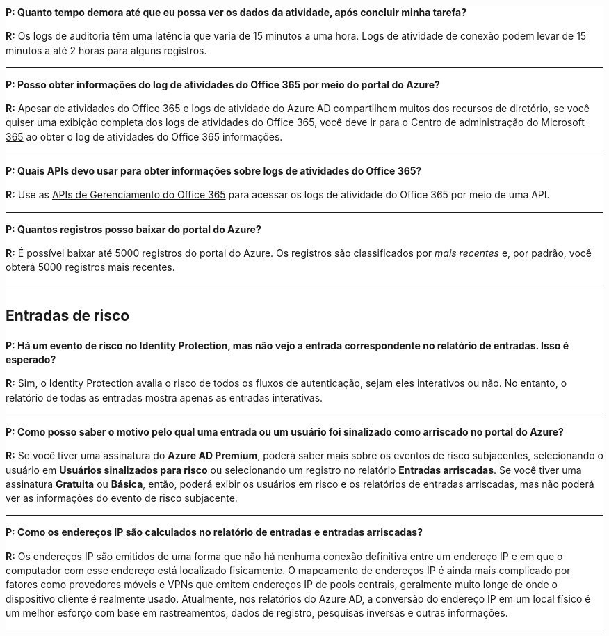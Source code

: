 
**P: Quanto tempo demora até que eu possa ver os dados da atividade, após concluir minha tarefa?**

**R:** Os logs de auditoria têm uma latência que varia de 15 minutos a uma hora. Logs de atividade de conexão podem levar de 15 minutos a até 2 horas para alguns registros.

---

**P: Posso obter informações do log de atividades do Office 365 por meio do portal do Azure?**

**R:** Apesar de atividades do Office 365 e logs de atividade do Azure AD compartilhem muitos dos recursos de diretório, se você quiser uma exibição completa dos logs de atividades do Office 365, você deve ir para o [Centro de administração do Microsoft 365](https://admin.microsoft.com) ao obter o log de atividades do Office 365 informações.

---

**P: Quais APIs devo usar para obter informações sobre logs de atividades do Office 365?**

**R:** Use as [APIs de Gerenciamento do Office 365](https://docs.microsoft.com/office/office-365-management-api/office-365-management-apis-overview) para acessar os logs de atividade do Office 365 por meio de uma API.

---

**P: Quantos registros posso baixar do portal do Azure?**

**R:** É possível baixar até 5000 registros do portal do Azure. Os registros são classificados por *mais recentes* e, por padrão, você obterá 5000 registros mais recentes.

---

## <a name="risky-sign-ins"></a>Entradas de risco

**P: Há um evento de risco no Identity Protection, mas não vejo a entrada correspondente no relatório de entradas. Isso é esperado?**

**R:** Sim, o Identity Protection avalia o risco de todos os fluxos de autenticação, sejam eles interativos ou não. No entanto, o relatório de todas as entradas mostra apenas as entradas interativas.

---

**P: Como posso saber o motivo pelo qual uma entrada ou um usuário foi sinalizado como arriscado no portal do Azure?**

**R:** Se você tiver uma assinatura do **Azure AD Premium**, poderá saber mais sobre os eventos de risco subjacentes, selecionando o usuário em **Usuários sinalizados para risco** ou selecionando um registro no relatório **Entradas arriscadas**. Se você tiver uma assinatura **Gratuita** ou **Básica**, então, poderá exibir os usuários em risco e os relatórios de entradas arriscadas, mas não poderá ver as informações do evento de risco subjacente.

---

**P: Como os endereços IP são calculados no relatório de entradas e entradas arriscadas?**

**R:** Os endereços IP são emitidos de uma forma que não há nenhuma conexão definitiva entre um endereço IP e em que o computador com esse endereço está localizado fisicamente. O mapeamento de endereços IP é ainda mais complicado por fatores como provedores móveis e VPNs que emitem endereços IP de pools centrais, geralmente muito longe de onde o dispositivo cliente é realmente usado. Atualmente, nos relatórios do Azure AD, a conversão do endereço IP em um local físico é um melhor esforço com base em rastreamentos, dados de registro, pesquisas inversas e outras informações. 

---